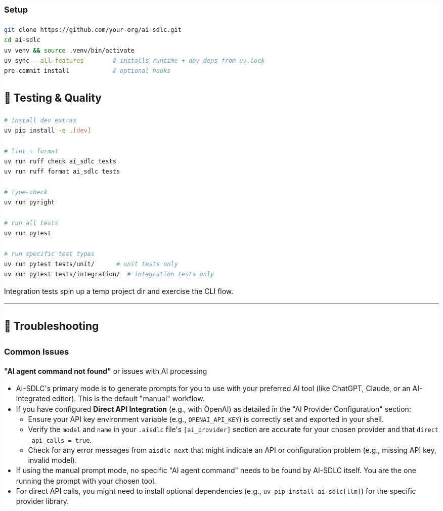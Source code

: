 ### Setup

```bash
git clone https://github.com/your-org/ai-sdlc.git
cd ai-sdlc
uv venv && source .venv/bin/activate
uv sync --all-features        # installs runtime + dev deps from uv.lock
pre-commit install            # optional hooks
```

## 🧪 Testing & Quality

```bash
# install dev extras
uv pip install -e .[dev]

# lint + format
uv run ruff check ai_sdlc tests
uv run ruff format ai_sdlc tests

# type-check
uv run pyright

# run all tests
uv run pytest

# run specific test types
uv run pytest tests/unit/      # unit tests only
uv run pytest tests/integration/  # integration tests only
```

Integration tests spin up a temp project dir and exercise the CLI flow.

---

## 🔧 Troubleshooting

### Common Issues

**"AI agent command not found"** or issues with AI processing

- AI-SDLC's primary mode is to generate prompts for you to use with your preferred AI tool (like ChatGPT, Claude, or an AI-integrated editor). This is the default "manual" workflow.
- If you have configured **Direct API Integration** (e.g., with OpenAI) as detailed in the "AI Provider Configuration" section:
    - Ensure your API key environment variable (e.g., `OPENAI_API_KEY`) is correctly set and exported in your shell.
    - Verify the `model` and `name` in your `.aisdlc` file's `[ai_provider]` section are accurate for your chosen provider and that `direct_api_calls = true`.
    - Check for any error messages from `aisdlc next` that might indicate an API or configuration problem (e.g., missing API key, invalid model).
- If using the manual prompt mode, no specific "AI agent command" needs to be found by AI-SDLC itself. You are the one running the prompt with your chosen tool.
- For direct API calls, you might need to install optional dependencies (e.g., `uv pip install ai-sdlc[llm]`) for the specific provider library.
